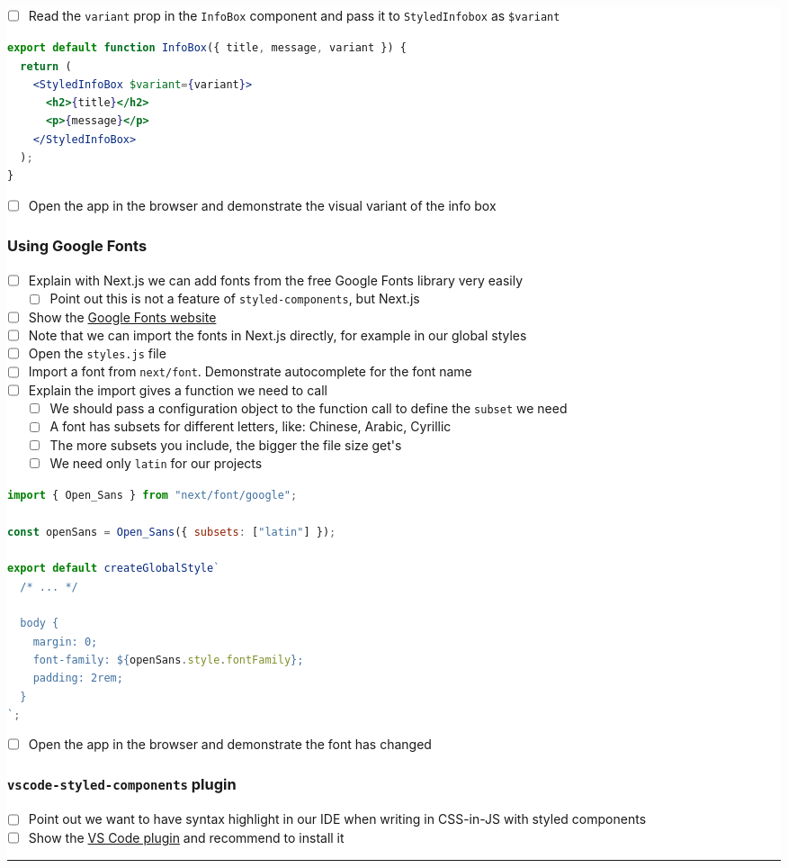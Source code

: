 - [ ] Read the `variant` prop in the `InfoBox` component and pass it to `StyledInfobox` as `$variant`

```jsx
export default function InfoBox({ title, message, variant }) {
  return (
    <StyledInfoBox $variant={variant}>
      <h2>{title}</h2>
      <p>{message}</p>
    </StyledInfoBox>
  );
}
```

- [ ] Open the app in the browser and demonstrate the visual variant of the info box

### Using Google Fonts

- [ ] Explain with Next.js we can add fonts from the free Google Fonts library very easily
  - [ ] Point out this is not a feature of `styled-components`, but Next.js
- [ ] Show the [Google Fonts website](https://fonts.google.com/)
- [ ] Note that we can import the fonts in Next.js directly, for example in our global styles
- [ ] Open the `styles.js` file
- [ ] Import a font from `next/font`. Demonstrate autocomplete for the font name
- [ ] Explain the import gives a function we need to call
  - [ ] We should pass a configuration object to the function call to define the `subset` we need
  - [ ] A font has subsets for different letters, like: Chinese, Arabic, Cyrillic
  - [ ] The more subsets you include, the bigger the file size get's
  - [ ] We need only `latin` for our projects

```jsx
import { Open_Sans } from "next/font/google";

const openSans = Open_Sans({ subsets: ["latin"] });

export default createGlobalStyle`
  /* ... */
 
  body {
    margin: 0;
    font-family: ${openSans.style.fontFamily}; 
    padding: 2rem;
  }
`;
```

- [ ] Open the app in the browser and demonstrate the font has changed

### `vscode-styled-components` plugin

- [ ] Point out we want to have syntax highlight in our IDE when writing in CSS-in-JS with styled components
- [ ] Show the [VS Code plugin](https://marketplace.visualstudio.com/items?itemName=styled-components.vscode-styled-components) and recommend to install it

---